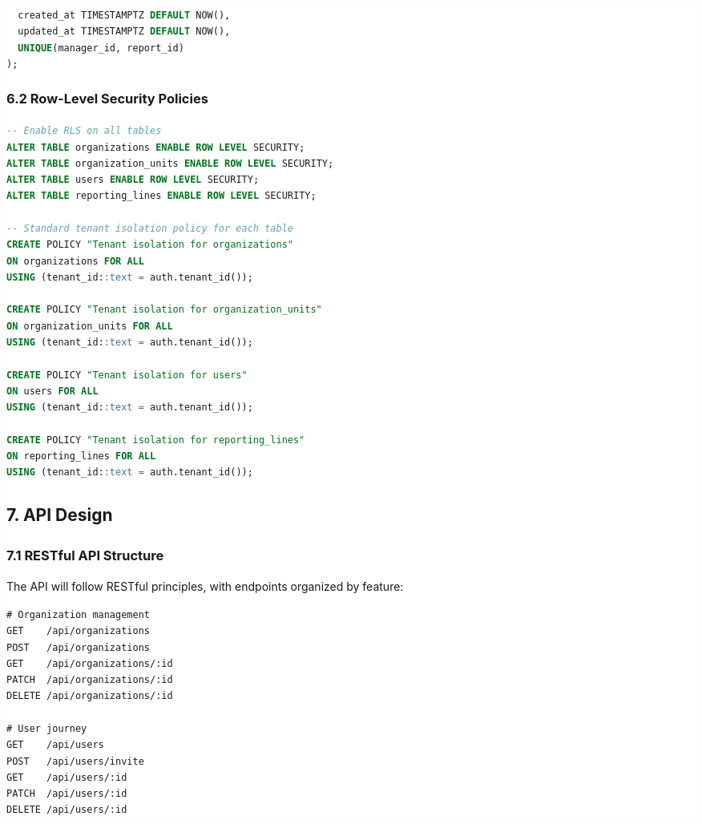 ```sql
  created_at TIMESTAMPTZ DEFAULT NOW(),
  updated_at TIMESTAMPTZ DEFAULT NOW(),
  UNIQUE(manager_id, report_id)
);
```

### 6.2 Row-Level Security Policies

```sql
-- Enable RLS on all tables
ALTER TABLE organizations ENABLE ROW LEVEL SECURITY;
ALTER TABLE organization_units ENABLE ROW LEVEL SECURITY;
ALTER TABLE users ENABLE ROW LEVEL SECURITY;
ALTER TABLE reporting_lines ENABLE ROW LEVEL SECURITY;

-- Standard tenant isolation policy for each table
CREATE POLICY "Tenant isolation for organizations" 
ON organizations FOR ALL 
USING (tenant_id::text = auth.tenant_id());

CREATE POLICY "Tenant isolation for organization_units" 
ON organization_units FOR ALL 
USING (tenant_id::text = auth.tenant_id());

CREATE POLICY "Tenant isolation for users" 
ON users FOR ALL 
USING (tenant_id::text = auth.tenant_id());

CREATE POLICY "Tenant isolation for reporting_lines" 
ON reporting_lines FOR ALL 
USING (tenant_id::text = auth.tenant_id());
```

## 7. API Design

### 7.1 RESTful API Structure

The API will follow RESTful principles, with endpoints organized by feature:

```
# Organization management
GET    /api/organizations
POST   /api/organizations
GET    /api/organizations/:id
PATCH  /api/organizations/:id
DELETE /api/organizations/:id

# User journey
GET    /api/users
POST   /api/users/invite
GET    /api/users/:id
PATCH  /api/users/:id
DELETE /api/users/:id
```
